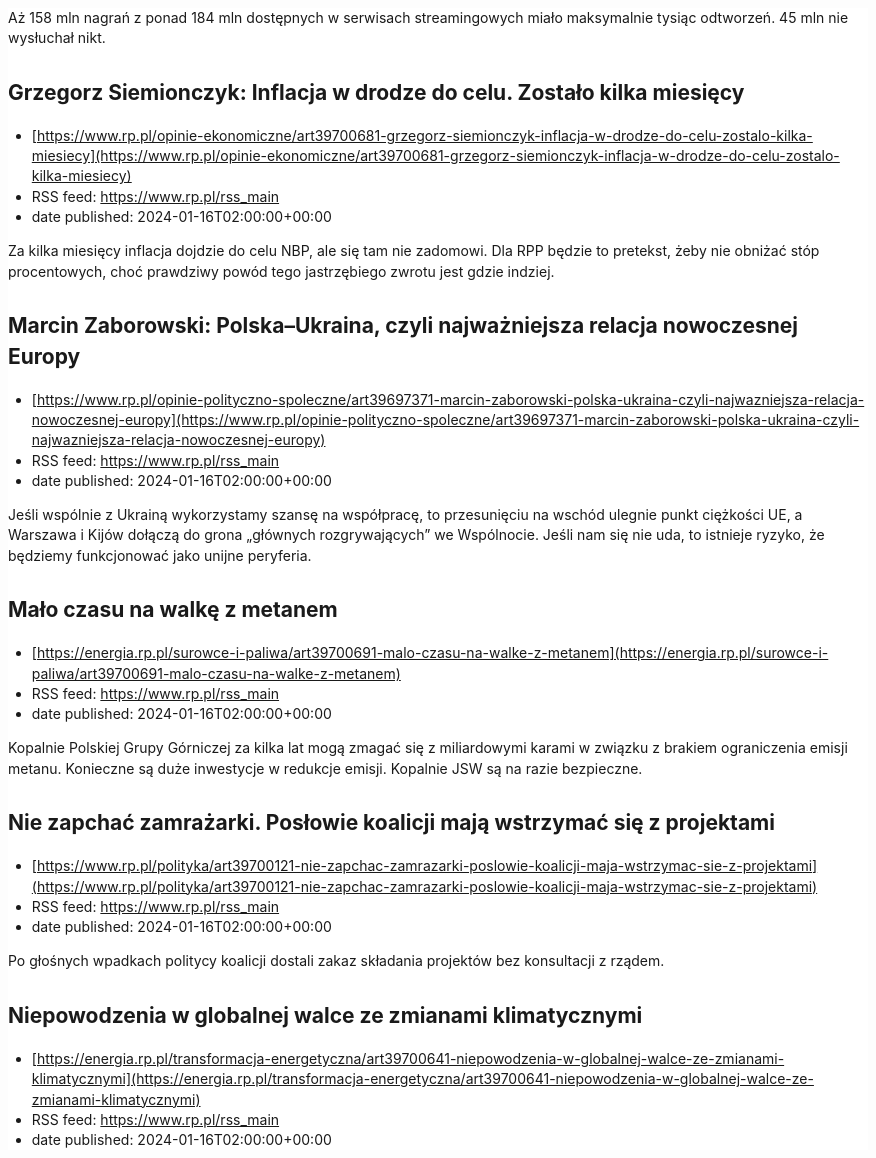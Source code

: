 Aż 158 mln nagrań z ponad 184 mln dostępnych w serwisach streamingowych miało maksymalnie tysiąc odtworzeń. 45 mln nie wysłuchał nikt.

## Grzegorz Siemionczyk: Inflacja w drodze do celu. Zostało kilka miesięcy
 - [https://www.rp.pl/opinie-ekonomiczne/art39700681-grzegorz-siemionczyk-inflacja-w-drodze-do-celu-zostalo-kilka-miesiecy](https://www.rp.pl/opinie-ekonomiczne/art39700681-grzegorz-siemionczyk-inflacja-w-drodze-do-celu-zostalo-kilka-miesiecy)
 - RSS feed: https://www.rp.pl/rss_main
 - date published: 2024-01-16T02:00:00+00:00

Za kilka miesięcy inflacja dojdzie do celu NBP, ale się tam nie zadomowi. Dla RPP będzie to pretekst, żeby nie obniżać stóp procentowych, choć prawdziwy powód tego jastrzębiego zwrotu jest gdzie indziej.

## Marcin Zaborowski: Polska–Ukraina, czyli najważniejsza relacja nowoczesnej Europy
 - [https://www.rp.pl/opinie-polityczno-spoleczne/art39697371-marcin-zaborowski-polska-ukraina-czyli-najwazniejsza-relacja-nowoczesnej-europy](https://www.rp.pl/opinie-polityczno-spoleczne/art39697371-marcin-zaborowski-polska-ukraina-czyli-najwazniejsza-relacja-nowoczesnej-europy)
 - RSS feed: https://www.rp.pl/rss_main
 - date published: 2024-01-16T02:00:00+00:00

Jeśli wspólnie z Ukrainą wykorzystamy szansę na współpracę, to przesunięciu na wschód ulegnie punkt ciężkości UE, a Warszawa i Kijów dołączą do grona „głównych rozgrywających” we Wspólnocie. Jeśli nam się nie uda, to istnieje ryzyko, że będziemy funkcjonować jako unijne peryferia.

## Mało czasu na walkę z metanem
 - [https://energia.rp.pl/surowce-i-paliwa/art39700691-malo-czasu-na-walke-z-metanem](https://energia.rp.pl/surowce-i-paliwa/art39700691-malo-czasu-na-walke-z-metanem)
 - RSS feed: https://www.rp.pl/rss_main
 - date published: 2024-01-16T02:00:00+00:00

Kopalnie Polskiej Grupy Górniczej za kilka lat mogą zmagać się z miliardowymi karami w związku z brakiem ograniczenia emisji metanu. Konieczne są duże inwestycje w redukcje emisji. Kopalnie JSW są na razie bezpieczne.

## Nie zapchać zamrażarki. Posłowie koalicji mają wstrzymać się z projektami
 - [https://www.rp.pl/polityka/art39700121-nie-zapchac-zamrazarki-poslowie-koalicji-maja-wstrzymac-sie-z-projektami](https://www.rp.pl/polityka/art39700121-nie-zapchac-zamrazarki-poslowie-koalicji-maja-wstrzymac-sie-z-projektami)
 - RSS feed: https://www.rp.pl/rss_main
 - date published: 2024-01-16T02:00:00+00:00

Po głośnych wpadkach politycy koalicji dostali zakaz składania projektów bez konsultacji z rządem.

## Niepowodzenia w globalnej walce ze zmianami klimatycznymi
 - [https://energia.rp.pl/transformacja-energetyczna/art39700641-niepowodzenia-w-globalnej-walce-ze-zmianami-klimatycznymi](https://energia.rp.pl/transformacja-energetyczna/art39700641-niepowodzenia-w-globalnej-walce-ze-zmianami-klimatycznymi)
 - RSS feed: https://www.rp.pl/rss_main
 - date published: 2024-01-16T02:00:00+00:00
